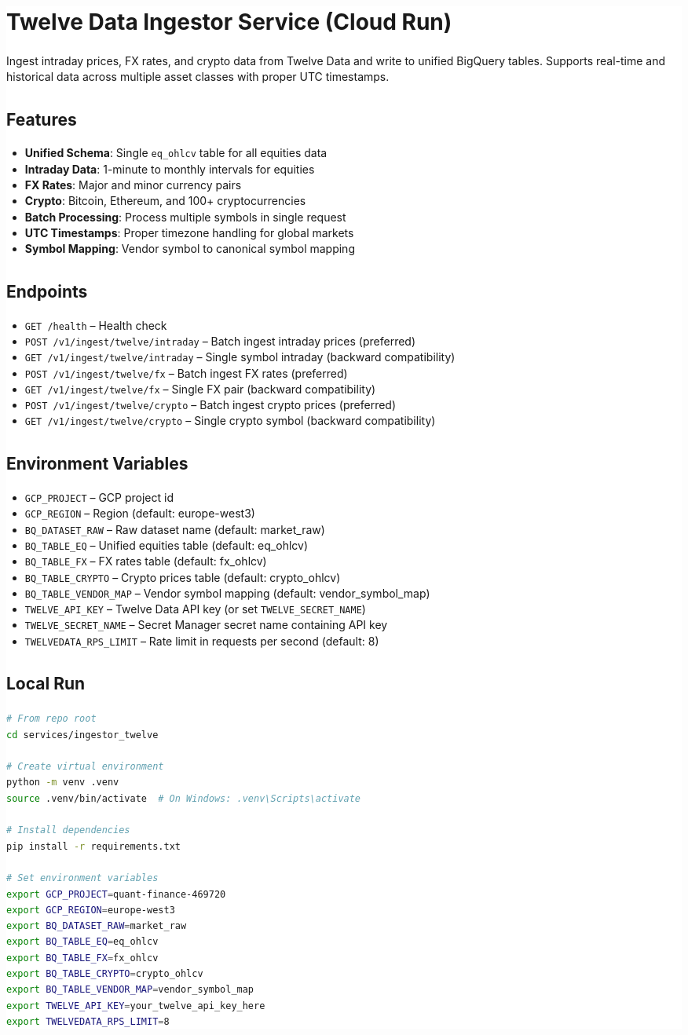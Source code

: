 # Twelve Data Ingestor Service (Cloud Run)

Ingest intraday prices, FX rates, and crypto data from Twelve Data and write to unified BigQuery tables. Supports real-time and historical data across multiple asset classes with proper UTC timestamps.

## Features

- **Unified Schema**: Single `eq_ohlcv` table for all equities data
- **Intraday Data**: 1-minute to monthly intervals for equities
- **FX Rates**: Major and minor currency pairs
- **Crypto**: Bitcoin, Ethereum, and 100+ cryptocurrencies
- **Batch Processing**: Process multiple symbols in single request
- **UTC Timestamps**: Proper timezone handling for global markets
- **Symbol Mapping**: Vendor symbol to canonical symbol mapping

## Endpoints

- `GET /health` – Health check
- `POST /v1/ingest/twelve/intraday` – Batch ingest intraday prices (preferred)
- `GET /v1/ingest/twelve/intraday` – Single symbol intraday (backward compatibility)
- `POST /v1/ingest/twelve/fx` – Batch ingest FX rates (preferred)
- `GET /v1/ingest/twelve/fx` – Single FX pair (backward compatibility)
- `POST /v1/ingest/twelve/crypto` – Batch ingest crypto prices (preferred)
- `GET /v1/ingest/twelve/crypto` – Single crypto symbol (backward compatibility)

## Environment Variables

- `GCP_PROJECT` – GCP project id
- `GCP_REGION` – Region (default: europe-west3)
- `BQ_DATASET_RAW` – Raw dataset name (default: market_raw)
- `BQ_TABLE_EQ` – Unified equities table (default: eq_ohlcv)
- `BQ_TABLE_FX` – FX rates table (default: fx_ohlcv)
- `BQ_TABLE_CRYPTO` – Crypto prices table (default: crypto_ohlcv)
- `BQ_TABLE_VENDOR_MAP` – Vendor symbol mapping (default: vendor_symbol_map)
- `TWELVE_API_KEY` – Twelve Data API key (or set `TWELVE_SECRET_NAME`)
- `TWELVE_SECRET_NAME` – Secret Manager secret name containing API key
- `TWELVEDATA_RPS_LIMIT` – Rate limit in requests per second (default: 8)

## Local Run

```bash
# From repo root
cd services/ingestor_twelve

# Create virtual environment
python -m venv .venv
source .venv/bin/activate  # On Windows: .venv\Scripts\activate

# Install dependencies
pip install -r requirements.txt

# Set environment variables
export GCP_PROJECT=quant-finance-469720
export GCP_REGION=europe-west3
export BQ_DATASET_RAW=market_raw
export BQ_TABLE_EQ=eq_ohlcv
export BQ_TABLE_FX=fx_ohlcv
export BQ_TABLE_CRYPTO=crypto_ohlcv
export BQ_TABLE_VENDOR_MAP=vendor_symbol_map
export TWELVE_API_KEY=your_twelve_api_key_here
export TWELVEDATA_RPS_LIMIT=8
```